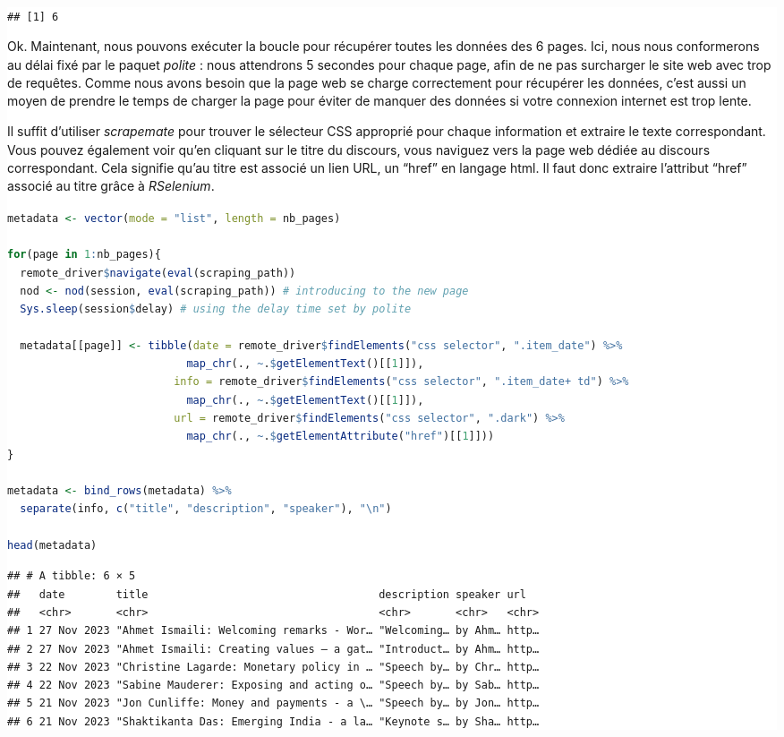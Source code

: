     ## [1] 6

Ok. Maintenant, nous pouvons exécuter la boucle pour récupérer toutes les données des 6 pages. Ici, nous nous conformerons au délai fixé par le paquet *polite* : nous attendrons 5 secondes pour chaque page, afin de ne pas surcharger le site web avec trop de requêtes. Comme nous avons besoin que la page web se charge correctement pour récupérer les données, c’est aussi un moyen de prendre le temps de charger la page pour éviter de manquer des données si votre connexion internet est trop lente.

Il suffit d’utiliser *scrapemate* pour trouver le sélecteur CSS approprié pour chaque information et extraire le texte correspondant. Vous pouvez également voir qu’en cliquant sur le titre du discours, vous naviguez vers la page web dédiée au discours correspondant. Cela signifie qu’au titre est associé un lien URL, un “href” en langage html. Il faut donc extraire l’attribut “href” associé au titre grâce à *RSelenium*.

``` r
metadata <- vector(mode = "list", length = nb_pages)

for(page in 1:nb_pages){
  remote_driver$navigate(eval(scraping_path))
  nod <- nod(session, eval(scraping_path)) # introducing to the new page
  Sys.sleep(session$delay) # using the delay time set by polite

  metadata[[page]] <- tibble(date = remote_driver$findElements("css selector", ".item_date") %>% 
                            map_chr(., ~.$getElementText()[[1]]),
                          info = remote_driver$findElements("css selector", ".item_date+ td") %>% 
                            map_chr(., ~.$getElementText()[[1]]),
                          url = remote_driver$findElements("css selector", ".dark") %>% 
                            map_chr(., ~.$getElementAttribute("href")[[1]])) 
}

metadata <- bind_rows(metadata) %>% 
  separate(info, c("title", "description", "speaker"), "\n")

head(metadata)
```

    ## # A tibble: 6 × 5
    ##   date        title                                    description speaker url  
    ##   <chr>       <chr>                                    <chr>       <chr>   <chr>
    ## 1 27 Nov 2023 "Ahmet Ismaili: Welcoming remarks - Wor… "Welcoming… by Ahm… http…
    ## 2 27 Nov 2023 "Ahmet Ismaili: Creating values – a gat… "Introduct… by Ahm… http…
    ## 3 22 Nov 2023 "Christine Lagarde: Monetary policy in … "Speech by… by Chr… http…
    ## 4 22 Nov 2023 "Sabine Mauderer: Exposing and acting o… "Speech by… by Sab… http…
    ## 5 21 Nov 2023 "Jon Cunliffe: Money and payments - a \… "Speech by… by Jon… http…
    ## 6 21 Nov 2023 "Shaktikanta Das: Emerging India - a la… "Keynote s… by Sha… http…


[^1]: Je ne suis pas un spécialiste des structures html, mais je n’ai pas réussi à extraire les données en utilisant uniquement *rvest*. J’ai donc utilisé *RSelenium*, et *RSelenium* uniquement, même si la plupart du temps on combine les deux packages